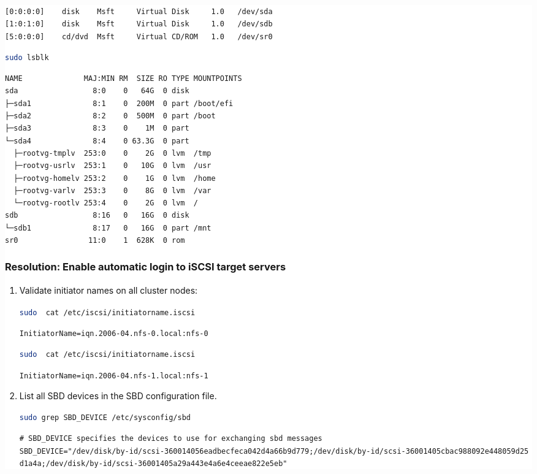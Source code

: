 ```output
[0:0:0:0]    disk    Msft     Virtual Disk     1.0   /dev/sda
[1:0:1:0]    disk    Msft     Virtual Disk     1.0   /dev/sdb
[5:0:0:0]    cd/dvd  Msft     Virtual CD/ROM   1.0   /dev/sr0
```

```bash
sudo lsblk
```

```output
NAME              MAJ:MIN RM  SIZE RO TYPE MOUNTPOINTS
sda                 8:0    0   64G  0 disk
├─sda1              8:1    0  200M  0 part /boot/efi
├─sda2              8:2    0  500M  0 part /boot
├─sda3              8:3    0    1M  0 part
└─sda4              8:4    0 63.3G  0 part
  ├─rootvg-tmplv  253:0    0    2G  0 lvm  /tmp
  ├─rootvg-usrlv  253:1    0   10G  0 lvm  /usr
  ├─rootvg-homelv 253:2    0    1G  0 lvm  /home
  ├─rootvg-varlv  253:3    0    8G  0 lvm  /var
  └─rootvg-rootlv 253:4    0    2G  0 lvm  /
sdb                 8:16   0   16G  0 disk
└─sdb1              8:17   0   16G  0 part /mnt
sr0                11:0    1  628K  0 rom
```

### Resolution: Enable automatic login to iSCSI target servers

1. Validate initiator names on all cluster nodes:

    ```bash
    sudo  cat /etc/iscsi/initiatorname.iscsi
    ```
    
    ```output
    InitiatorName=iqn.2006-04.nfs-0.local:nfs-0
    ```

    ```bash 
    sudo  cat /etc/iscsi/initiatorname.iscsi
    ```
    
    ```output
    InitiatorName=iqn.2006-04.nfs-1.local:nfs-1
    ```

2. List all SBD devices in the SBD configuration file.

    ```bash
    sudo grep SBD_DEVICE /etc/sysconfig/sbd
    ```
    
    ```output
    # SBD_DEVICE specifies the devices to use for exchanging sbd messages
    SBD_DEVICE="/dev/disk/by-id/scsi-360014056eadbecfeca042d4a66b9d779;/dev/disk/by-id/scsi-36001405cbac988092e448059d25d1a4a;/dev/disk/by-id/scsi-36001405a29a443e4a6e4ceeae822e5eb"
    ```
